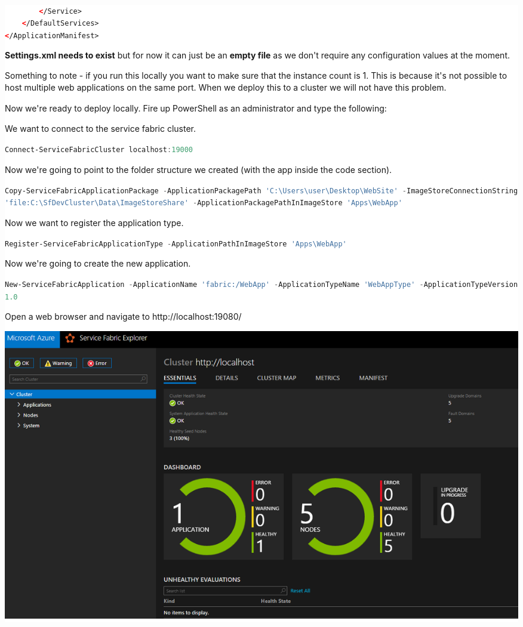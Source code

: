 ```xml
        </Service>
    </DefaultServices>
</ApplicationManifest>
```

**Settings.xml needs to exist** but for now it can just be an **empty file** as we don't require any configuration values at the moment.

Something to note - if you run this locally you want to make sure that the instance count is 1. This is because it's not possible to host multiple web applications on the same port. When we deploy this to a cluster we will not have this problem.

Now we're ready to deploy locally. Fire up PowerShell as an administrator and type the following:

We want to connect to the service fabric cluster.

```powershell
Connect-ServiceFabricCluster localhost:19000
```

Now we're going to point to the folder structure we created (with the app inside the code section).

```powershell
Copy-ServiceFabricApplicationPackage -ApplicationPackagePath 'C:\Users\user\Desktop\WebSite' -ImageStoreConnectionString 'file:C:\SfDevCluster\Data\ImageStoreShare' -ApplicationPackagePathInImageStore 'Apps\WebApp'
```

Now we want to register the application type.

```powershell
Register-ServiceFabricApplicationType -ApplicationPathInImageStore 'Apps\WebApp'
```

Now we're going to create the new application.

```powershell
New-ServiceFabricApplication -ApplicationName 'fabric:/WebApp' -ApplicationTypeName 'WebAppType' -ApplicationTypeVersion 1.0
```

Open a web browser and navigate to http://localhost:19080/

![](<media/service-fabric.png>)
